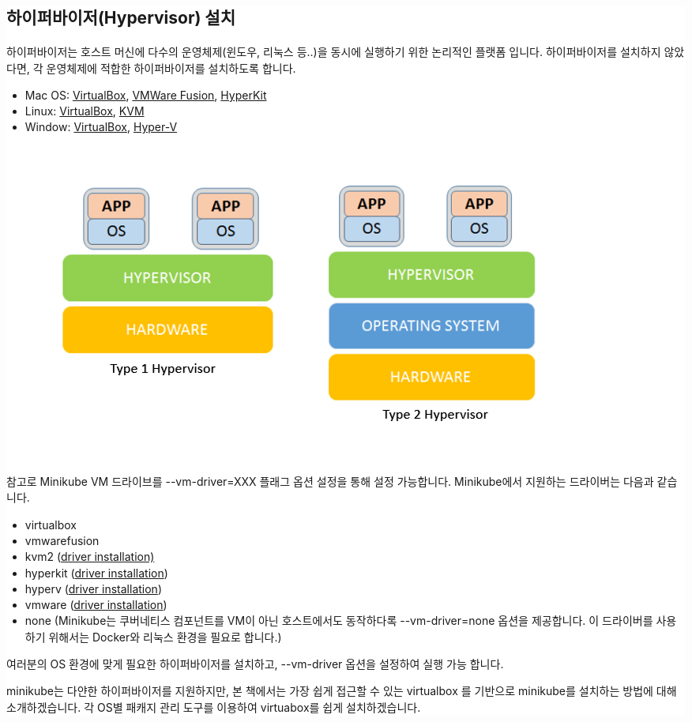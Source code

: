 ## 하이퍼바이저\(Hypervisor\) 설치

하이퍼바이저는 호스트 머신에 다수의 운영체제\(윈도우, 리눅스 등..\)을 동시에 실행하기 위한 논리적인 플랫폼 입니다. 하이퍼바이저를 설치하지 않았다면, 각 운영체제에 적합한 하이퍼바이저를 설치하도록 합니다.

* Mac OS: [VirtualBox](https://www.virtualbox.org/wiki/Downloads), [VMWare Fusion](https://www.vmware.com/products/fusion.html), [HyperKit](https://github.com/moby/hyperkit)
* Linux: [VirtualBox](https://www.virtualbox.org/wiki/Downloads), [KVM](http://www.linux-kvm.org/)
* Window: [VirtualBox](https://www.virtualbox.org/wiki/Downloads), [Hyper-V](https://docs.microsoft.com/ko-kr/virtualization/hyper-v-on-windows/quick-start/enable-hyper-v)

![hypervisor](../.gitbook/assets/hypervisor.png)

참고로 Minikube VM 드라이브를 --vm-driver=XXX 플래그 옵션 설정을 통해 설정 가능합니다. Minikube에서 지원하는 드라이버는 다음과 같습니다.

* virtualbox
* vmwarefusion
* kvm2 \([driver installation\)](https://github.com/kubernetes/minikube/blob/master/docs/drivers.md#kvm2-driver)
* hyperkit \([driver installation](https://github.com/kubernetes/minikube/blob/master/docs/drivers.md#hyperkit-driver)\)
* hyperv \([driver installation](https://github.com/kubernetes/minikube/blob/master/docs/drivers.md#hyperv-driver)\)
* vmware \([driver installation](https://github.com/kubernetes/minikube/blob/master/docs/drivers.md#vmware-unified-driver)\)
* none \(Minikube는 쿠버네티스 컴포넌트를 VM이 아닌 호스트에서도 동작하다록 --vm-driver=none 옵션을 제공합니다. 이 드라이버를 사용하기 위해서는 Docker와 리눅스 환경을 필요로 합니다.\)

여러분의 OS 환경에 맞게 필요한 하이퍼바이저를 설치하고, --vm-driver 옵션을 설정하여 실행 가능 합니다.

minikube는 다얀한 하이퍼바이저를 지원하지만, 본 책에서는 가장 쉽게 접근할 수 있는 virtualbox 를 기반으로 minikube를 설치하는 방법에 대해 소개하겠습니다. 각 OS별 패캐지 관리 도구를 이용하여 virtuabox를 쉽게 설치하겠습니다.
